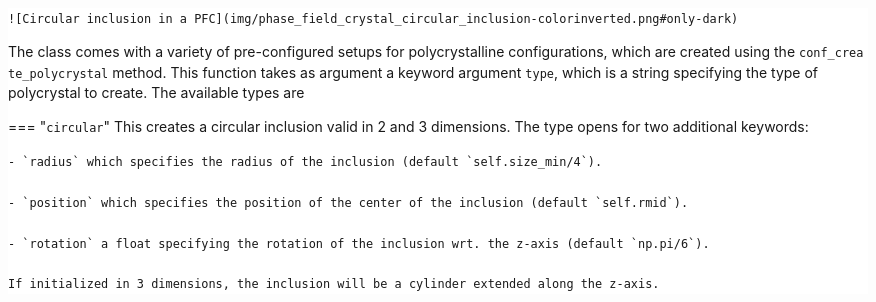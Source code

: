     ![Circular inclusion in a PFC](img/phase_field_crystal_circular_inclusion-colorinverted.png#only-dark)

The class comes with a variety of pre-configured setups for polycrystalline configurations, which are created using the `conf_create_polycrystal` method.
This function takes as argument a keyword argument `type`, which is a string specifying the type of polycrystal to create.
The available types are

=== "`circular`"
    This creates a circular inclusion valid in 2 and 3 dimensions. 
    The type opens for two additional keywords:

    - `radius` which specifies the radius of the inclusion (default `self.size_min/4`).

    - `position` which specifies the position of the center of the inclusion (default `self.rmid`).
    
    - `rotation` a float specifying the rotation of the inclusion wrt. the z-axis (default `np.pi/6`).

    If initialized in 3 dimensions, the inclusion will be a cylinder extended along the z-axis.
